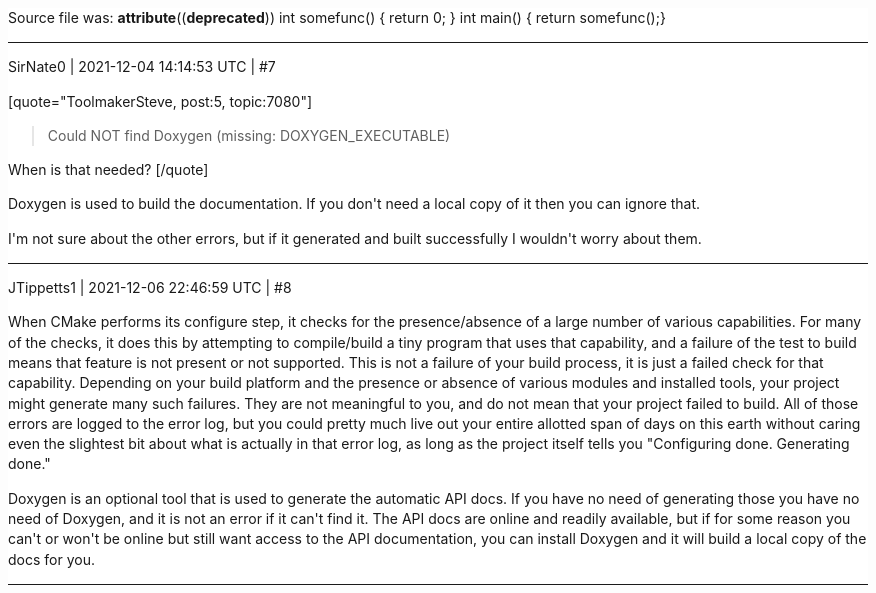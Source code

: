 Source file was:
__attribute__((__deprecated__)) int somefunc() { return 0; }
    int main() { return somefunc();}

-------------------------

SirNate0 | 2021-12-04 14:14:53 UTC | #7

[quote="ToolmakerSteve, post:5, topic:7080"]
> Could NOT find Doxygen (missing: DOXYGEN_EXECUTABLE)

When is that needed?
[/quote]

Doxygen is used to build the documentation. If you don't need a local copy of it then you can ignore that.

I'm not sure about the other errors, but if it generated and built successfully I wouldn't worry about them.

-------------------------

JTippetts1 | 2021-12-06 22:46:59 UTC | #8

When CMake performs its configure step, it checks for the presence/absence of a large number of various capabilities. For many of the checks, it does this by attempting to compile/build a tiny program that uses that capability, and a failure of the test to build means that feature is not present or not supported. This is not a failure of your build process, it is just a failed check for that capability. Depending on your build platform and the presence or absence of various modules and installed tools, your project might generate many such failures. They are not meaningful to you, and do not mean that your project failed to build. All of those errors are logged to the error log, but you could pretty much live out your entire allotted span of days on this earth without caring even the slightest bit about what is actually in that error log, as long as the project itself tells you "Configuring done. Generating done."

Doxygen is an optional tool that is used to generate the automatic API docs. If you have no need of generating those you have no need of Doxygen, and it is not an error if it can't find it. The API docs are online and readily available, but if for some reason you can't or won't be online but still want access to the API documentation, you can install Doxygen and it will build a local copy of the docs for you.

-------------------------

